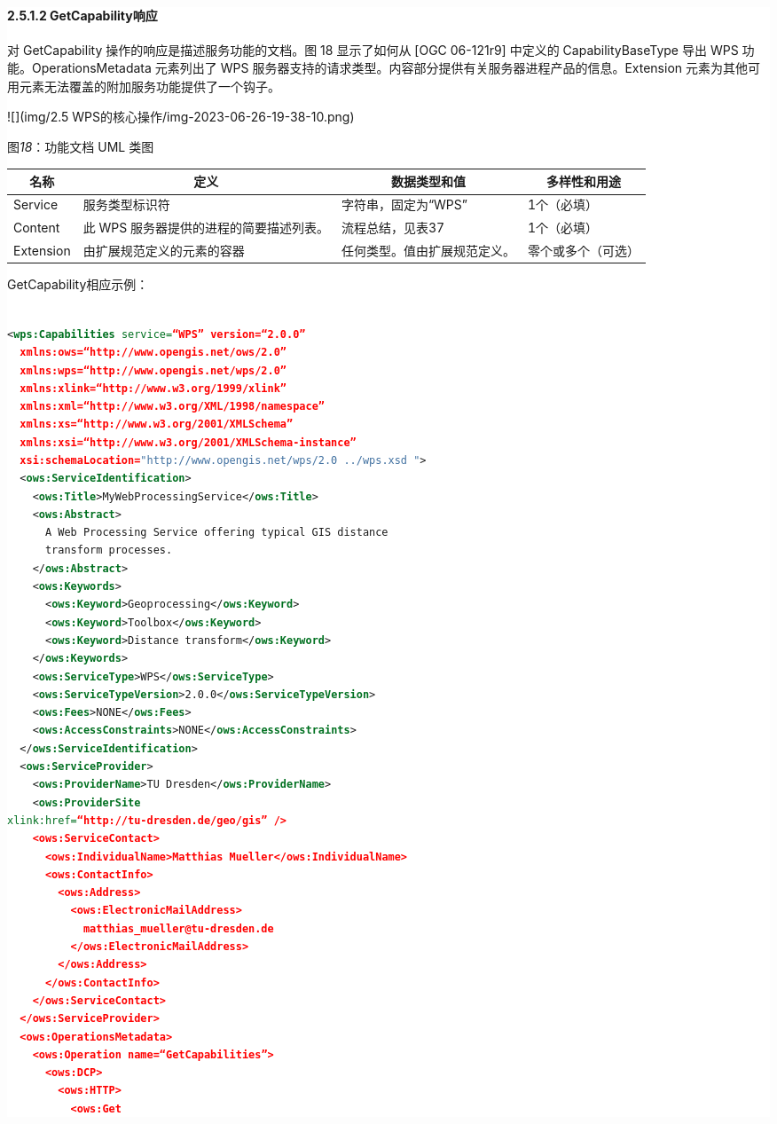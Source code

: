 #### 2.5.1.2 GetCapability响应

对 GetCapability 操作的响应是描述服务功能的文档。图 18 显示了如何从 [OGC 06-121r9] 中定义的 CapabilityBaseType 导出 WPS 功能。OperationsMetadata 元素列出了 WPS 服务器支持的请求类型。内容部分提供有关服务器进程产品的信息。Extension 元素为其他可用元素无法覆盖的附加服务功能提供了一个钩子。

![](img/2.5 WPS的核心操作/img-2023-06-26-19-38-10.png)

图*18*：功能文档 UML 类图

| 名称      | 定义                                    | 数据类型和值                 | 多样性和用途       |
| --------- | --------------------------------------- | ---------------------------- | ------------------ |
| Service   | 服务类型标识符                          | 字符串，固定为“WPS”          | 1个（必填）        |
| Content   | 此 WPS 服务器提供的进程的简要描述列表。 | 流程总结，见表37             | 1个（必填）        |
| Extension | 由扩展规范定义的元素的容器              | 任何类型。值由扩展规范定义。 | 零个或多个（可选） |

GetCapability相应示例：

```xml

<wps:Capabilities service=“WPS” version=“2.0.0”
  xmlns:ows=“http://www.opengis.net/ows/2.0”
  xmlns:wps=“http://www.opengis.net/wps/2.0”
  xmlns:xlink=“http://www.w3.org/1999/xlink”
  xmlns:xml=“http://www.w3.org/XML/1998/namespace”
  xmlns:xs=“http://www.w3.org/2001/XMLSchema”
  xmlns:xsi=“http://www.w3.org/2001/XMLSchema-instance”
  xsi:schemaLocation="http://www.opengis.net/wps/2.0 ../wps.xsd ">
  <ows:ServiceIdentification>
    <ows:Title>MyWebProcessingService</ows:Title>
    <ows:Abstract>
      A Web Processing Service offering typical GIS distance
      transform processes.
    </ows:Abstract>
    <ows:Keywords>
      <ows:Keyword>Geoprocessing</ows:Keyword>
      <ows:Keyword>Toolbox</ows:Keyword>
      <ows:Keyword>Distance transform</ows:Keyword>
    </ows:Keywords>
    <ows:ServiceType>WPS</ows:ServiceType>
    <ows:ServiceTypeVersion>2.0.0</ows:ServiceTypeVersion>
    <ows:Fees>NONE</ows:Fees>
    <ows:AccessConstraints>NONE</ows:AccessConstraints>
  </ows:ServiceIdentification>
  <ows:ServiceProvider>
    <ows:ProviderName>TU Dresden</ows:ProviderName>
    <ows:ProviderSite
xlink:href=“http://tu-dresden.de/geo/gis” />
    <ows:ServiceContact>
      <ows:IndividualName>Matthias Mueller</ows:IndividualName>
      <ows:ContactInfo>
        <ows:Address>
          <ows:ElectronicMailAddress>
            matthias_mueller@tu-dresden.de
          </ows:ElectronicMailAddress>
        </ows:Address>
      </ows:ContactInfo>
    </ows:ServiceContact>
  </ows:ServiceProvider>
  <ows:OperationsMetadata>
    <ows:Operation name=“GetCapabilities”>
      <ows:DCP>
        <ows:HTTP>
          <ows:Get
```